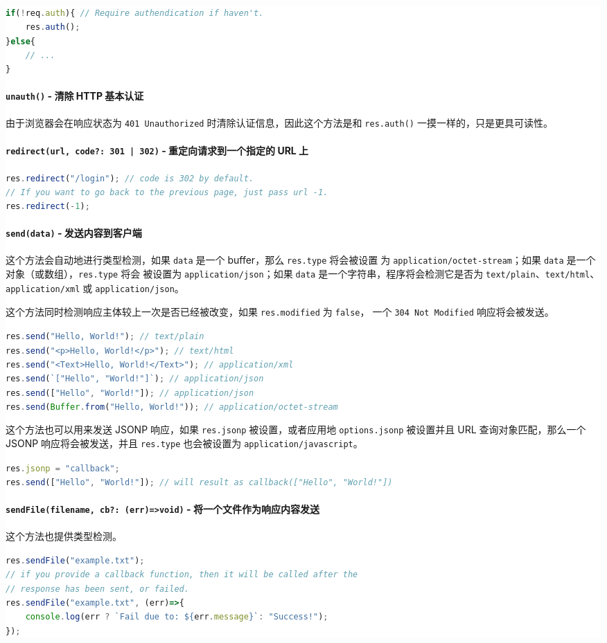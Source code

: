 ```javascript
if(!req.auth){ // Require authendication if haven't.
    res.auth();
}else{
    // ...
}
```

#### `unauth()` - 清除 HTTP 基本认证

由于浏览器会在响应状态为 `401 Unauthorized` 时清除认证信息，因此这个方法是和 
`res.auth()` 一摸一样的，只是更具可读性。

#### `redirect(url, code?: 301 | 302)` - 重定向请求到一个指定的 URL 上

```javascript
res.redirect("/login"); // code is 302 by default.
// If you want to go back to the previous page, just pass url -1.
res.redirect(-1);
```

#### `send(data)` - 发送内容到客户端

这个方法会自动地进行类型检测，如果 `data` 是一个 buffer，那么 `res.type` 将会被设置
为 `application/octet-stream`；如果 `data` 是一个对象（或数组），`res.type` 将会
被设置为 `application/json`；如果 `data` 是一个字符串，程序将会检测它是否为 
`text/plain`、`text/html`、`application/xml` 或 `application/json`。

这个方法同时检测响应主体较上一次是否已经被改变，如果 `res.modified` 为 `false`，
一个 `304 Not Modified` 响应将会被发送。

```javascript
res.send("Hello, World!"); // text/plain
res.send("<p>Hello, World!</p>"); // text/html
res.send("<Text>Hello, World!</Text>"); // application/xml
res.send(`["Hello", "World!"]`); // application/json
res.send(["Hello", "World!"]); // application/json
res.send(Buffer.from("Hello, World!")); // application/octet-stream
```

这个方法也可以用来发送 JSONP 响应，如果 `res.jsonp` 被设置，或者应用地 
`options.jsonp` 被设置并且 URL 查询对象匹配，那么一个 JSONP 响应将会被发送，并且
`res.type` 也会被设置为 `application/javascript`。

```javascript
res.jsonp = "callback";
res.send(["Hello", "World!"]); // will result as callback(["Hello", "World!"])
```

#### `sendFile(filename, cb?: (err)=>void)` - 将一个文件作为响应内容发送

这个方法也提供类型检测。

```javascript
res.sendFile("example.txt");
// if you provide a callback function, then it will be called after the 
// response has been sent, or failed.
res.sendFile("example.txt", (err)=>{
    console.log(err ? `Fail due to: ${err.message}`: "Success!");
});
```
